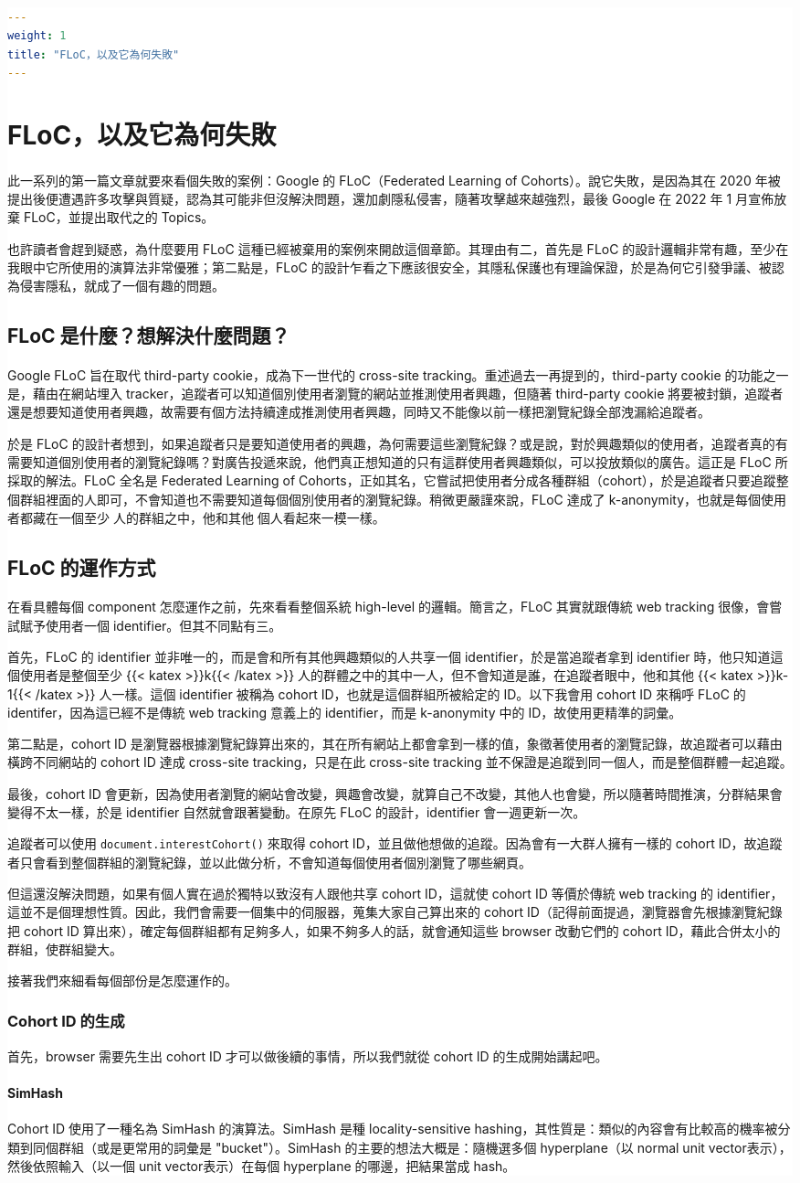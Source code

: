 ```yaml
---
weight: 1
title: "FLoC，以及它為何失敗"
---
```


# FLoC，以及它為何失敗
此一系列的第一篇文章就要來看個失敗的案例：Google 的 FLoC（Federated Learning of Cohorts）。說它失敗，是因為其在 2020 年被提出後便遭遇許多攻擊與質疑，認為其可能非但沒解決問題，還加劇隱私侵害，隨著攻擊越來越強烈，最後 Google 在 2022 年 1 月宣佈放棄 FLoC，並提出取代之的 Topics。

也許讀者會趕到疑惑，為什麼要用 FLoC 這種已經被棄用的案例來開啟這個章節。其理由有二，首先是 FLoC 的設計邏輯非常有趣，至少在我眼中它所使用的演算法非常優雅；第二點是，FLoC 的設計乍看之下應該很安全，其隱私保護也有理論保證，於是為何它引發爭議、被認為侵害隱私，就成了一個有趣的問題。

## FLoC 是什麼？想解決什麼問題？
Google FLoC 旨在取代 third-party cookie，成為下一世代的 cross-site tracking。重述過去一再提到的，third-party cookie 的功能之一是，藉由在網站埋入 tracker，追蹤者可以知道個別使用者瀏覽的網站並推測使用者興趣，但隨著 third-party cookie 將要被封鎖，追蹤者還是想要知道使用者興趣，故需要有個方法持續達成推測使用者興趣，同時又不能像以前一樣把瀏覽紀錄全部洩漏給追蹤者。

於是 FLoC 的設計者想到，如果追蹤者只是要知道使用者的興趣，為何需要這些瀏覽紀錄？或是說，對於興趣類似的使用者，追蹤者真的有需要知道個別使用者的瀏覽紀錄嗎？對廣告投遞來說，他們真正想知道的只有這群使用者興趣類似，可以投放類似的廣告。這正是 FLoC 所採取的解法。FLoC 全名是 Federated Learning of Cohorts，正如其名，它嘗試把使用者分成各種群組（cohort），於是追蹤者只要追蹤整個群組裡面的人即可，不會知道也不需要知道每個個別使用者的瀏覽紀錄。稍微更嚴謹來說，FLoC 達成了 k-anonymity，也就是每個使用者都藏在一個至少  人的群組之中，他和其他  個人看起來一模一樣。

## FLoC 的運作方式
在看具體每個 component 怎麼運作之前，先來看看整個系統 high-level 的邏輯。簡言之，FLoC 其實就跟傳統 web tracking 很像，會嘗試賦予使用者一個 identifier。但其不同點有三。

首先，FLoC 的 identifier 並非唯一的，而是會和所有其他興趣類似的人共享一個 identifier，於是當追蹤者拿到 identifier 時，他只知道這個使用者是整個至少 {{< katex >}}k{{< /katex >}} 人的群體之中的其中一人，但不會知道是誰，在追蹤者眼中，他和其他 {{< katex >}}k-1{{< /katex >}} 人一樣。這個 identifier 被稱為 cohort ID，也就是這個群組所被給定的 ID。以下我會用 cohort ID 來稱呼 FLoC 的 identifer，因為這已經不是傳統 web tracking 意義上的 identifier，而是 k-anonymity 中的 ID，故使用更精準的詞彙。

第二點是，cohort ID 是瀏覽器根據瀏覽紀錄算出來的，其在所有網站上都會拿到一樣的值，象徵著使用者的瀏覽記錄，故追蹤者可以藉由橫跨不同網站的 cohort ID 達成 cross-site tracking，只是在此 cross-site tracking 並不保證是追蹤到同一個人，而是整個群體一起追蹤。

最後，cohort ID 會更新，因為使用者瀏覽的網站會改變，興趣會改變，就算自己不改變，其他人也會變，所以隨著時間推演，分群結果會變得不太一樣，於是 identifier 自然就會跟著變動。在原先 FLoC 的設計，identifier 會一週更新一次。

追蹤者可以使用 `document.interestCohort()` 來取得 cohort ID，並且做他想做的追蹤。因為會有一大群人擁有一樣的 cohort ID，故追蹤者只會看到整個群組的瀏覽紀錄，並以此做分析，不會知道每個使用者個別瀏覽了哪些網頁。

但這還沒解決問題，如果有個人實在過於獨特以致沒有人跟他共享 cohort ID，這就使 cohort ID 等價於傳統 web tracking 的 identifier，這並不是個理想性質。因此，我們會需要一個集中的伺服器，蒐集大家自己算出來的 cohort ID（記得前面提過，瀏覽器會先根據瀏覽紀錄把 cohort ID 算出來），確定每個群組都有足夠多人，如果不夠多人的話，就會通知這些 browser 改動它們的 cohort ID，藉此合併太小的群組，使群組變大。

接著我們來細看每個部份是怎麼運作的。

### Cohort ID 的生成
首先，browser 需要先生出 cohort ID 才可以做後續的事情，所以我們就從 cohort ID 的生成開始講起吧。

#### SimHash
Cohort ID 使用了一種名為 SimHash 的演算法。SimHash 是種 locality-sensitive hashing，其性質是：類似的內容會有比較高的機率被分類到同個群組（或是更常用的詞彙是 "bucket"）。SimHash 的主要的想法大概是：隨機選多個 hyperplane（以 normal unit vector表示），然後依照輸入（以一個 unit vector表示）在每個 hyperplane 的哪邊，把結果當成 hash。
